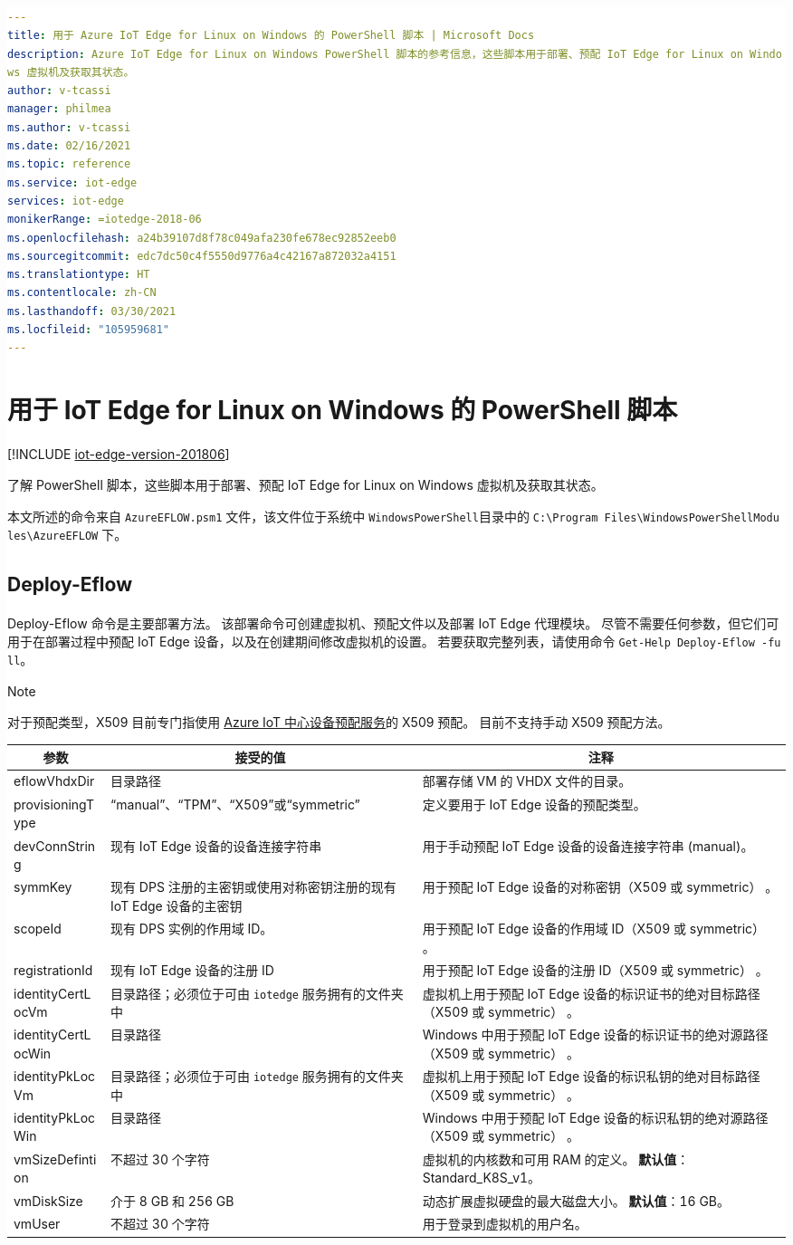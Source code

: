 ```yaml
---
title: 用于 Azure IoT Edge for Linux on Windows 的 PowerShell 脚本 | Microsoft Docs
description: Azure IoT Edge for Linux on Windows PowerShell 脚本的参考信息，这些脚本用于部署、预配 IoT Edge for Linux on Windows 虚拟机及获取其状态。
author: v-tcassi
manager: philmea
ms.author: v-tcassi
ms.date: 02/16/2021
ms.topic: reference
ms.service: iot-edge
services: iot-edge
monikerRange: =iotedge-2018-06
ms.openlocfilehash: a24b39107d8f78c049afa230fe678ec92852eeb0
ms.sourcegitcommit: edc7dc50c4f5550d9776a4c42167a872032a4151
ms.translationtype: HT
ms.contentlocale: zh-CN
ms.lasthandoff: 03/30/2021
ms.locfileid: "105959681"
---
```

# <a name="powershell-scripts-for-iot-edge-for-linux-on-windows"></a>用于 IoT Edge for Linux on Windows 的 PowerShell 脚本

[!INCLUDE [iot-edge-version-201806](../../includes/iot-edge-version-201806.md)]

了解 PowerShell 脚本，这些脚本用于部署、预配 IoT Edge for Linux on Windows 虚拟机及获取其状态。

本文所述的命令来自 `AzureEFLOW.psm1` 文件，该文件位于系统中 `WindowsPowerShell`目录中的 `C:\Program Files\WindowsPowerShellModules\AzureEFLOW` 下。

## <a name="deploy-eflow"></a>Deploy-Eflow

Deploy-Eflow 命令是主要部署方法。 该部署命令可创建虚拟机、预配文件以及部署 IoT Edge 代理模块。 尽管不需要任何参数，但它们可用于在部署过程中预配 IoT Edge 设备，以及在创建期间修改虚拟机的设置。 若要获取完整列表，请使用命令 `Get-Help Deploy-Eflow -full`。  

>[!NOTE]
>对于预配类型，X509 目前专门指使用 [Azure IoT 中心设备预配服务](../iot-dps/about-iot-dps.md)的 X509 预配。 目前不支持手动 X509 预配方法。

| 参数 | 接受的值 | 注释 |
| --------- | --------------- | -------- |
| eflowVhdxDir | 目录路径 | 部署存储 VM 的 VHDX 文件的目录。 |
| provisioningType | “manual”、“TPM”、“X509”或“symmetric”    |  定义要用于 IoT Edge 设备的预配类型。 |
| devConnString | 现有 IoT Edge 设备的设备连接字符串 | 用于手动预配 IoT Edge 设备的设备连接字符串 (manual)。 |
| symmKey | 现有 DPS 注册的主密钥或使用对称密钥注册的现有 IoT Edge 设备的主密钥 | 用于预配 IoT Edge 设备的对称密钥（X509 或 symmetric） 。 |
| scopeId | 现有 DPS 实例的作用域 ID。 | 用于预配 IoT Edge 设备的作用域 ID（X509 或 symmetric） 。 |
| registrationId | 现有 IoT Edge 设备的注册 ID | 用于预配 IoT Edge 设备的注册 ID（X509 或 symmetric） 。 |
| identityCertLocVm | 目录路径；必须位于可由 `iotedge` 服务拥有的文件夹中 | 虚拟机上用于预配 IoT Edge 设备的标识证书的绝对目标路径（X509 或 symmetric） 。 |
| identityCertLocWin | 目录路径 | Windows 中用于预配 IoT Edge 设备的标识证书的绝对源路径（X509 或 symmetric） 。 |
| identityPkLocVm | 目录路径；必须位于可由 `iotedge` 服务拥有的文件夹中 | 虚拟机上用于预配 IoT Edge 设备的标识私钥的绝对目标路径（X509 或 symmetric） 。 |
| identityPkLocWin | 目录路径 | Windows 中用于预配 IoT Edge 设备的标识私钥的绝对源路径（X509 或 symmetric） 。 |
| vmSizeDefintion | 不超过 30 个字符 | 虚拟机的内核数和可用 RAM 的定义。 **默认值**：Standard_K8S_v1。 |
| vmDiskSize | 介于 8 GB 和 256 GB | 动态扩展虚拟硬盘的最大磁盘大小。 **默认值**：16 GB。 |
| vmUser | 不超过 30 个字符 | 用于登录到虚拟机的用户名。 |